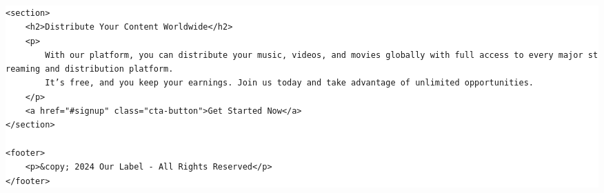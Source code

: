     <section>
        <h2>Distribute Your Content Worldwide</h2>
        <p>
            With our platform, you can distribute your music, videos, and movies globally with full access to every major streaming and distribution platform.
            It’s free, and you keep your earnings. Join us today and take advantage of unlimited opportunities.
        </p>
        <a href="#signup" class="cta-button">Get Started Now</a>
    </section>

    <footer>
        <p>&copy; 2024 Our Label - All Rights Reserved</p>
    </footer>

</body>
</html>
